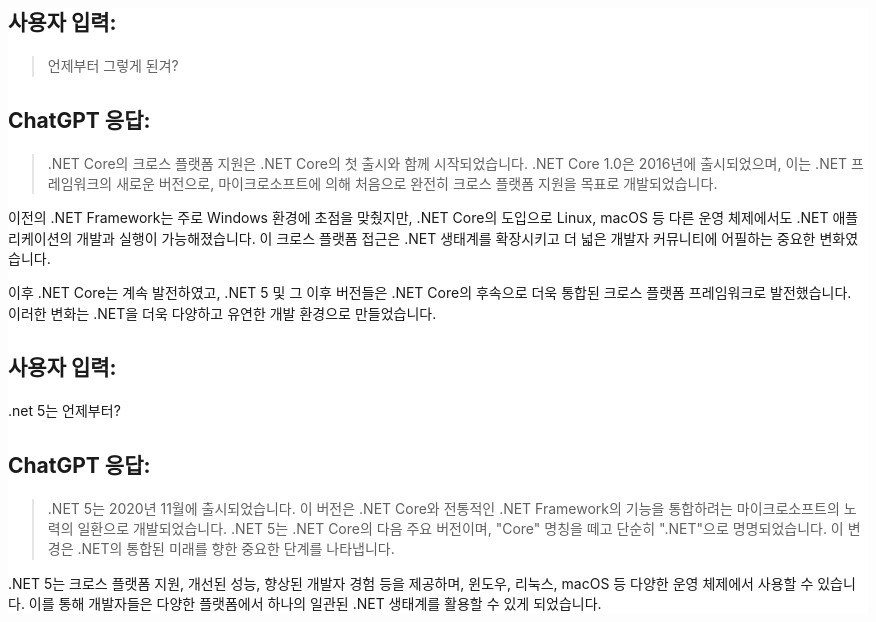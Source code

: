 ## 사용자 입력:
> 언제부터 그렇게 된겨?

## ChatGPT 응답:
> .NET Core의 크로스 플랫폼 지원은 .NET Core의 첫 출시와 함께 시작되었습니다. .NET Core 1.0은 2016년에 출시되었으며, 이는 .NET 프레임워크의 새로운 버전으로, 마이크로소프트에 의해 처음으로 완전히 크로스 플랫폼 지원을 목표로 개발되었습니다.

이전의 .NET Framework는 주로 Windows 환경에 초점을 맞췄지만, .NET Core의 도입으로 Linux, macOS 등 다른 운영 체제에서도 .NET 애플리케이션의 개발과 실행이 가능해졌습니다. 이 크로스 플랫폼 접근은 .NET 생태계를 확장시키고 더 넓은 개발자 커뮤니티에 어필하는 중요한 변화였습니다.

이후 .NET Core는 계속 발전하였고, .NET 5 및 그 이후 버전들은 .NET Core의 후속으로 더욱 통합된 크로스 플랫폼 프레임워크로 발전했습니다. 이러한 변화는 .NET을 더욱 다양하고 유연한 개발 환경으로 만들었습니다.

## 사용자 입력:
> 
.net 5는 언제부터?

## ChatGPT 응답:
> .NET 5는 2020년 11월에 출시되었습니다. 이 버전은 .NET Core와 전통적인 .NET Framework의 기능을 통합하려는 마이크로소프트의 노력의 일환으로 개발되었습니다. .NET 5는 .NET Core의 다음 주요 버전이며, "Core" 명칭을 떼고 단순히 ".NET"으로 명명되었습니다. 이 변경은 .NET의 통합된 미래를 향한 중요한 단계를 나타냅니다.

.NET 5는 크로스 플랫폼 지원, 개선된 성능, 향상된 개발자 경험 등을 제공하며, 윈도우, 리눅스, macOS 등 다양한 운영 체제에서 사용할 수 있습니다. 이를 통해 개발자들은 다양한 플랫폼에서 하나의 일관된 .NET 생태계를 활용할 수 있게 되었습니다.

